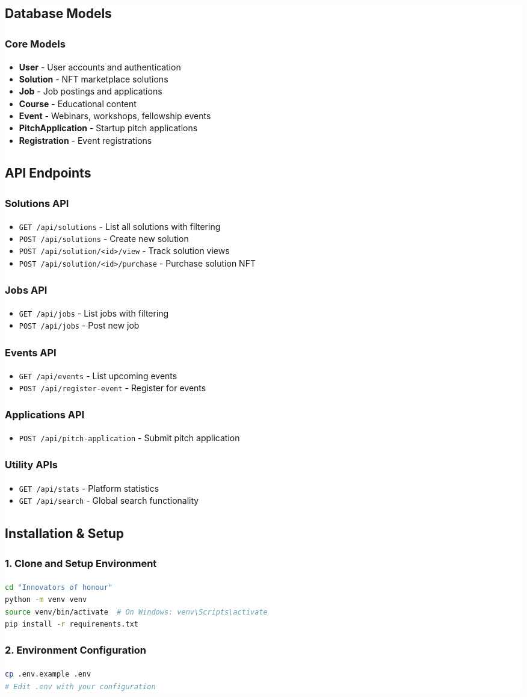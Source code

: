 ## Database Models

### Core Models
- **User** - User accounts and authentication
- **Solution** - NFT marketplace solutions
- **Job** - Job postings and applications
- **Course** - Educational content
- **Event** - Webinars, workshops, fellowship events
- **PitchApplication** - Startup pitch applications
- **Registration** - Event registrations

## API Endpoints

### Solutions API
- `GET /api/solutions` - List all solutions with filtering
- `POST /api/solutions` - Create new solution
- `POST /api/solution/<id>/view` - Track solution views
- `POST /api/solution/<id>/purchase` - Purchase solution NFT

### Jobs API
- `GET /api/jobs` - List jobs with filtering
- `POST /api/jobs` - Post new job

### Events API
- `GET /api/events` - List upcoming events
- `POST /api/register-event` - Register for events

### Applications API
- `POST /api/pitch-application` - Submit pitch application

### Utility APIs
- `GET /api/stats` - Platform statistics
- `GET /api/search` - Global search functionality

## Installation & Setup

### 1. Clone and Setup Environment

```bash
cd "Innovators of honour"
python -m venv venv
source venv/bin/activate  # On Windows: venv\Scripts\activate
pip install -r requirements.txt
```

### 2. Environment Configuration

```bash
cp .env.example .env
# Edit .env with your configuration
```

